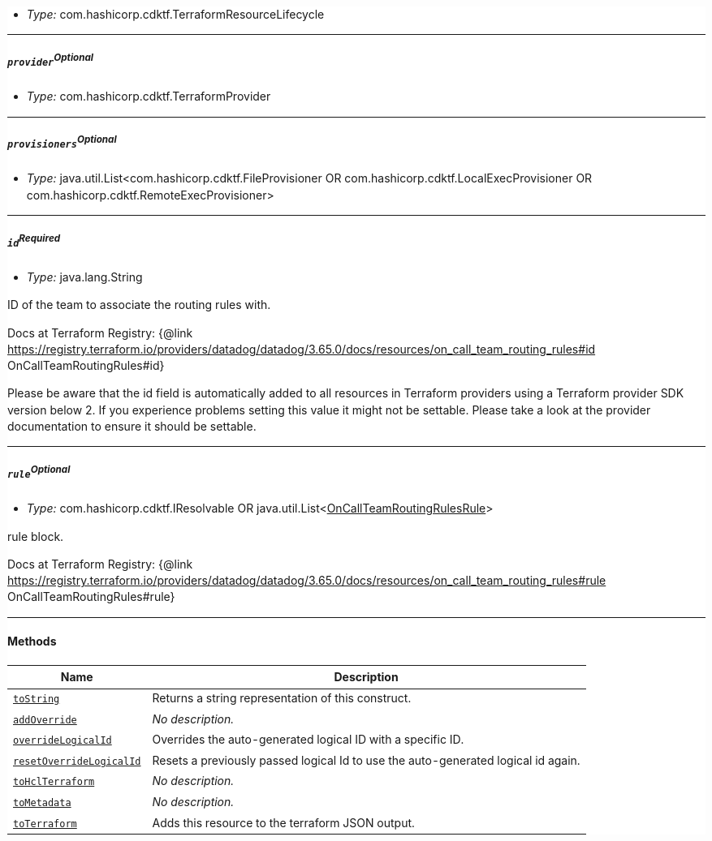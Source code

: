 - *Type:* com.hashicorp.cdktf.TerraformResourceLifecycle

---

##### `provider`<sup>Optional</sup> <a name="provider" id="@cdktf/provider-datadog.onCallTeamRoutingRules.OnCallTeamRoutingRules.Initializer.parameter.provider"></a>

- *Type:* com.hashicorp.cdktf.TerraformProvider

---

##### `provisioners`<sup>Optional</sup> <a name="provisioners" id="@cdktf/provider-datadog.onCallTeamRoutingRules.OnCallTeamRoutingRules.Initializer.parameter.provisioners"></a>

- *Type:* java.util.List<com.hashicorp.cdktf.FileProvisioner OR com.hashicorp.cdktf.LocalExecProvisioner OR com.hashicorp.cdktf.RemoteExecProvisioner>

---

##### `id`<sup>Required</sup> <a name="id" id="@cdktf/provider-datadog.onCallTeamRoutingRules.OnCallTeamRoutingRules.Initializer.parameter.id"></a>

- *Type:* java.lang.String

ID of the team to associate the routing rules with.

Docs at Terraform Registry: {@link https://registry.terraform.io/providers/datadog/datadog/3.65.0/docs/resources/on_call_team_routing_rules#id OnCallTeamRoutingRules#id}

Please be aware that the id field is automatically added to all resources in Terraform providers using a Terraform provider SDK version below 2.
If you experience problems setting this value it might not be settable. Please take a look at the provider documentation to ensure it should be settable.

---

##### `rule`<sup>Optional</sup> <a name="rule" id="@cdktf/provider-datadog.onCallTeamRoutingRules.OnCallTeamRoutingRules.Initializer.parameter.rule"></a>

- *Type:* com.hashicorp.cdktf.IResolvable OR java.util.List<<a href="#@cdktf/provider-datadog.onCallTeamRoutingRules.OnCallTeamRoutingRulesRule">OnCallTeamRoutingRulesRule</a>>

rule block.

Docs at Terraform Registry: {@link https://registry.terraform.io/providers/datadog/datadog/3.65.0/docs/resources/on_call_team_routing_rules#rule OnCallTeamRoutingRules#rule}

---

#### Methods <a name="Methods" id="Methods"></a>

| **Name** | **Description** |
| --- | --- |
| <code><a href="#@cdktf/provider-datadog.onCallTeamRoutingRules.OnCallTeamRoutingRules.toString">toString</a></code> | Returns a string representation of this construct. |
| <code><a href="#@cdktf/provider-datadog.onCallTeamRoutingRules.OnCallTeamRoutingRules.addOverride">addOverride</a></code> | *No description.* |
| <code><a href="#@cdktf/provider-datadog.onCallTeamRoutingRules.OnCallTeamRoutingRules.overrideLogicalId">overrideLogicalId</a></code> | Overrides the auto-generated logical ID with a specific ID. |
| <code><a href="#@cdktf/provider-datadog.onCallTeamRoutingRules.OnCallTeamRoutingRules.resetOverrideLogicalId">resetOverrideLogicalId</a></code> | Resets a previously passed logical Id to use the auto-generated logical id again. |
| <code><a href="#@cdktf/provider-datadog.onCallTeamRoutingRules.OnCallTeamRoutingRules.toHclTerraform">toHclTerraform</a></code> | *No description.* |
| <code><a href="#@cdktf/provider-datadog.onCallTeamRoutingRules.OnCallTeamRoutingRules.toMetadata">toMetadata</a></code> | *No description.* |
| <code><a href="#@cdktf/provider-datadog.onCallTeamRoutingRules.OnCallTeamRoutingRules.toTerraform">toTerraform</a></code> | Adds this resource to the terraform JSON output. |